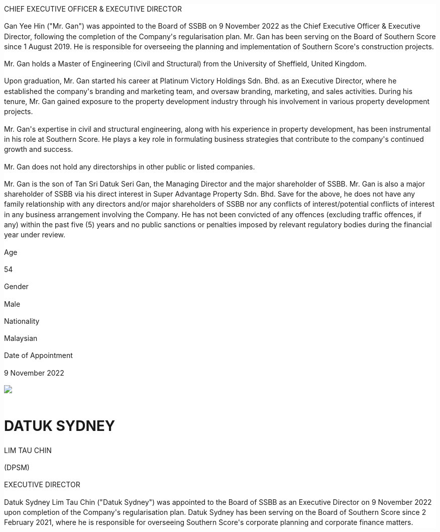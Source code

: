 CHIEF EXECUTIVE OFFICER & EXECUTIVE DIRECTOR

Gan Yee Hin ("Mr. Gan") was appointed to the Board of SSBB on 9 November 2022 as the Chief Executive Officer & Executive Director, following the completion of the Company's regularisation plan. Mr. Gan has been serving on the Board of Southern Score since 1 August 2019. He is responsible for overseeing the planning and implementation of Southern Score's construction projects.

Mr. Gan holds a Master of Engineering (Civil and Structural) from the University of Sheffield, United Kingdom.

Upon graduation, Mr. Gan started his career at Platinum Victory Holdings Sdn. Bhd. as an Executive Director, where he established the company's branding and marketing team, and oversaw branding, marketing, and sales activities. During his tenure, Mr. Gan gained exposure to the property development industry through his involvement in various property development projects.

Mr. Gan's expertise in civil and structural engineering, along with his experience in property development, has been instrumental in his role at Southern Score. He plays a key role in formulating business strategies that contribute to the company's continued growth and success.

Mr. Gan does not hold any directorships in other public or listed companies.

Mr. Gan is the son of Tan Sri Datuk Seri Gan, the Managing Director and the major shareholder of SSBB. Mr. Gan is also a major shareholder of SSBB via his direct interest in Super Advantage Property Sdn. Bhd. Save for the above, he does not have any family relationship with any directors and/or major shareholders of SSBB nor any conflicts of interest/potential conflicts of interest in any business arrangement involving the Company. He has not been convicted of any offences (excluding traffic offences, if any) within the past five (5) years and no public sanctions or penalties imposed by relevant regulatory bodies during the financial year under review.

Age

54

Gender

Male

Nationality

Malaysian

Date of Appointment

9 November 2022

![](images/9b6b0dc7060be055b9c3a1496f2bef136567077e6b6fb09dd337735188d33a86.jpg)

# DATUK SYDNEY  
LIM TAU CHIN

(DPSM)

EXECUTIVE DIRECTOR

Datuk Sydney Lim Tau Chin ("Datuk Sydney") was appointed to the Board of SSBB as an Executive Director on 9 November 2022 upon completion of the Company's regularisation plan. Datuk Sydney has been serving on the Board of Southern Score since 2 February 2021, where he is responsible for overseeing Southern Score's corporate planning and corporate finance matters.
